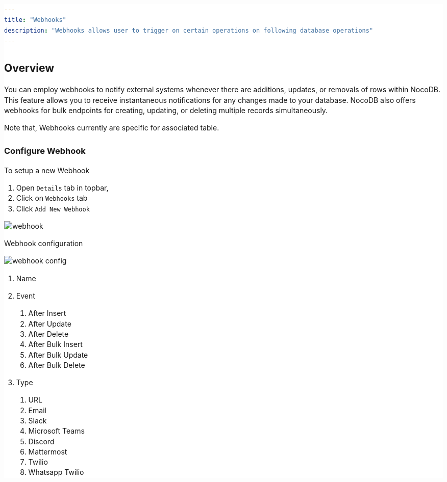 ```yaml
---
title: "Webhooks"
description: "Webhooks allows user to trigger on certain operations on following database operations"
---
```


## Overview

You can employ webhooks to notify external systems whenever there are additions, updates, or removals of rows within NocoDB. This feature allows you to receive instantaneous notifications for any changes made to your database.
NocoDB also offers webhooks for bulk endpoints for creating, updating, or deleting multiple records simultaneously.

Note that, Webhooks currently are specific for associated table.




### Configure Webhook

To setup a new Webhook

1. Open `Details` tab in topbar,
2. Click on `Webhooks` tab
3. Click `Add New Webhook`

![webhook](https://github.com/nocodb/nocodb/assets/86527202/07f375af-f2c3-4d7c-9500-976f38b15c12)

Webhook configuration  
  
![webhook config](https://github.com/nocodb/nocodb/assets/86527202/338c8f23-237c-4a00-870d-5221e00a1d34)

  
1. Name

2. Event
    1. After Insert
    2. After Update
    3. After Delete
    4. After Bulk Insert
    5. After Bulk Update
    6. After Bulk Delete      

3. Type
    1. URL
    2. Email
    3. Slack
    4. Microsoft Teams
    5. Discord
    6. Mattermost
    7. Twilio
    8. Whatsapp Twilio
